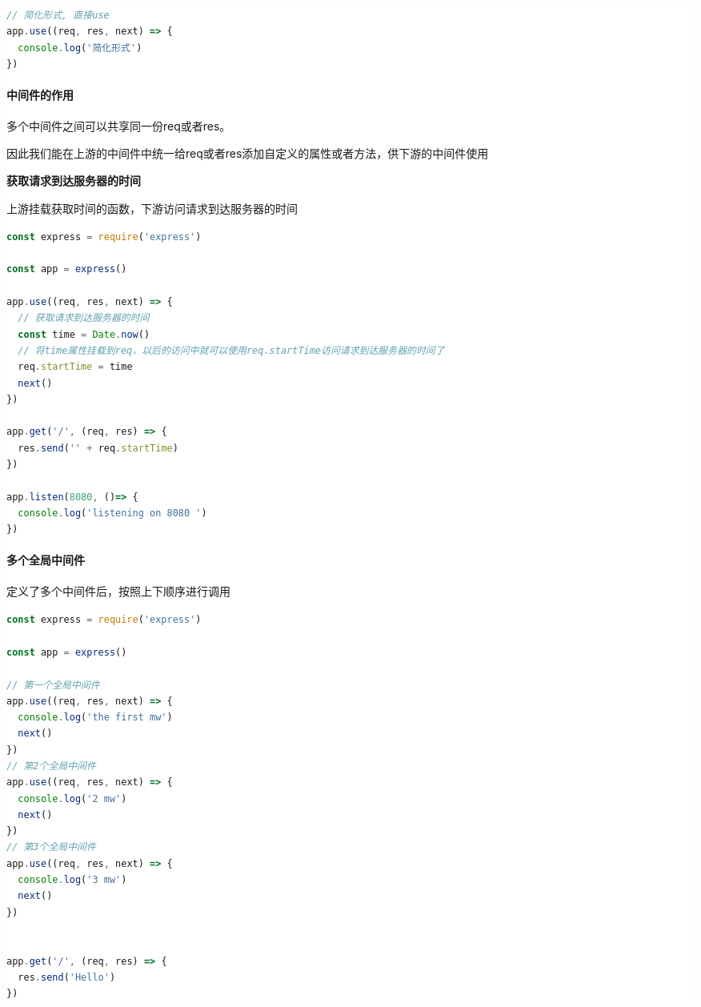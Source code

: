 ```js
// 简化形式, 直接use
app.use((req, res, next) => {
  console.log('简化形式')
})
```

#### 中间件的作用

多个中间件之间可以共享同一份req或者res。

因此我们能在上游的中间件中统一给req或者res添加自定义的属性或者方法，供下游的中间件使用

**获取请求到达服务器的时间**

上游挂载获取时间的函数，下游访问请求到达服务器的时间

```js
const express = require('express')

const app = express()

app.use((req, res, next) => {
  // 获取请求到达服务器的时间
  const time = Date.now()
  // 将time属性挂载到req，以后的访问中就可以使用req.startTime访问请求到达服务器的时间了
  req.startTime = time
  next()
})

app.get('/', (req, res) => {
  res.send('' + req.startTime)
})

app.listen(8080, ()=> {
  console.log('listening on 8080 ')
})
```

#### 多个全局中间件

定义了多个中间件后，按照上下顺序进行调用

```js
const express = require('express')

const app = express()

// 第一个全局中间件
app.use((req, res, next) => {
  console.log('the first mw')
  next()
})
// 第2个全局中间件
app.use((req, res, next) => {
  console.log('2 mw')
  next()
})
// 第3个全局中间件
app.use((req, res, next) => {
  console.log('3 mw')
  next()
})


app.get('/', (req, res) => {
  res.send('Hello')
})
```